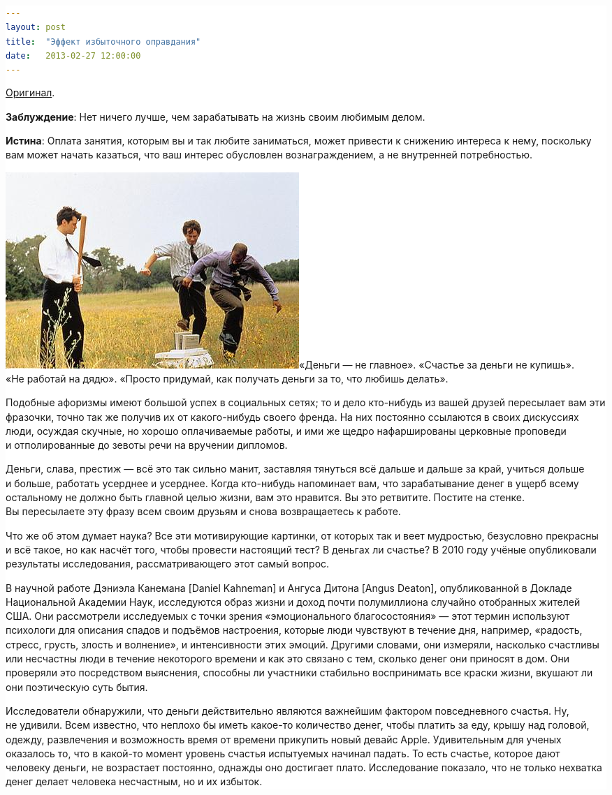 ```yaml
---
layout: post
title:  "Эффект избыточного оправдания"
date:   2013-02-27 12:00:00
---
```

<p><a href="http://youarenotsosmart.com/2011/12/14/the-overjustification-effect/">Оригинал</a>.</p>
<p><strong>Заблуждение</strong>: Нет ничего лучше, чем зарабатывать на жизнь своим любимым делом.</p>
<p><strong>Истина</strong>: Оплата занятия, которым вы и так любите заниматься, может привести к снижению интереса к нему, поскольку вам может начать казаться, что ваш интерес обусловлен вознаграждением, а не внутренней потребностью.</p>
<p><a href="/img/the-overjustification-effect/office-space-copier.jpg"><img height="281" width="420" src="/img/the-overjustification-effect/office-space-copier.jpg" alt="office-space-copier" class="alignleft size-full wp-image-770" /></a>«Деньги — не главное». «Счастье за деньги не купишь». «Не работай на дядю». «Просто придумай, как получать деньги за то, что любишь делать».</p>
<p>Подобные афоризмы имеют большой успех в социальных сетях; то и дело кто-нибудь из вашей друзей пересылает вам эти фразочки, точно так же получив их от какого-нибудь своего френда. На них постоянно ссылаются в своих дискуссиях люди, осуждая скучные, но хорошо оплачиваемые работы, и ими же щедро нафаршированы церковные проповеди и отполированные до зевоты речи на вручении дипломов.</p>
<p>Деньги, слава, престиж — всё это так сильно манит, заставляя тянуться всё дальше и дальше за край, учиться дольше и больше, работать усерднее и усерднее. Когда кто-нибудь напоминает вам, что зарабатывание денег в ущерб всему остальному не должно быть главной целью жизни, вам это нравится. Вы это ретвитите. Постите на стенке. Вы пересылаете эту фразу всем своим друзьям и снова возвращаетесь к работе.</p>
<p><span id="more-769"></span>Что же об этом думает наука? Все эти мотивирующие картинки, от которых так и веет мудростью, безусловно прекрасны и всё такое, но как насчёт того, чтобы провести настоящий тест? В деньгах ли счастье? В 2010 году учёные опубликовали результаты исследования, рассматривающего этот самый вопрос.</p>
<p>В научной работе Дэниэла Канемана [Daniel Kahneman] и Ангуса Дитона [Angus Deaton], опубликованной в Докладе Национальной Академии Наук, исследуются образ жизни и доход почти полумиллиона случайно отобранных жителей США. Они рассмотрели исследуемых с точки зрения «эмоционального благосостояния» — этот термин используют психологи для описания спадов и подъёмов настроения, которые люди чувствуют в течение дня, например, «радость, стресс, грусть, злость и волнение», и интенсивности этих эмоций. Другими словами, они измеряли, насколько счастливы или несчастны люди в течение некоторого времени и как это связано с тем, сколько денег они приносят в дом. Они проверяли это посредством выяснения, способны ли участники стабильно воспринимать все краски жизни, вкушают ли они поэтическую суть бытия.</p>
<p>Исследователи обнаружили, что деньги действительно являются важнейшим фактором повседневного счастья. Ну, не удивили. Всем известно, что неплохо бы иметь какое-то количество денег, чтобы платить за еду, крышу над головой, одежду, развлечения и возможность время от времени прикупить новый девайс Apple. Удивительным для ученых оказалось то, что в какой-то момент уровень счастья испытуемых начинал падать. То есть счастье, которое дают человеку деньги, не возрастает постоянно, однажды оно достигает плато. Исследование показало, что не только нехватка денег делает человека несчастным, но и их избыток.</p>